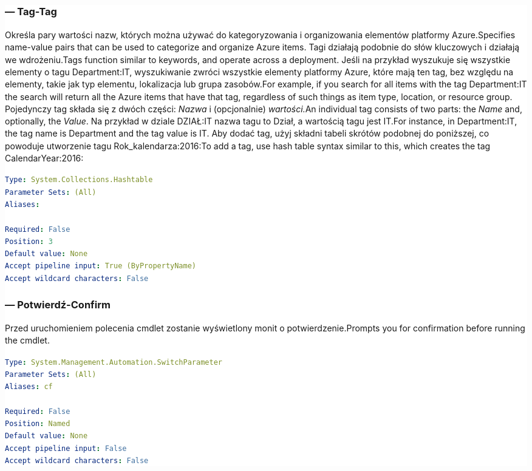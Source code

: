 ### <span data-ttu-id="25f9d-137">— Tag</span><span class="sxs-lookup"><span data-stu-id="25f9d-137">-Tag</span></span>
<span data-ttu-id="25f9d-138">Określa pary wartości nazw, których można używać do kategoryzowania i organizowania elementów platformy Azure.</span><span class="sxs-lookup"><span data-stu-id="25f9d-138">Specifies name-value pairs that can be used to categorize and organize Azure items.</span></span>
<span data-ttu-id="25f9d-139">Tagi działają podobnie do słów kluczowych i działają we wdrożeniu.</span><span class="sxs-lookup"><span data-stu-id="25f9d-139">Tags function similar to keywords, and operate across a deployment.</span></span>
<span data-ttu-id="25f9d-140">Jeśli na przykład wyszukuje się wszystkie elementy o tagu Department:IT, wyszukiwanie zwróci wszystkie elementy platformy Azure, które mają ten tag, bez względu na elementy, takie jak typ elementu, lokalizacja lub grupa zasobów.</span><span class="sxs-lookup"><span data-stu-id="25f9d-140">For example, if you search for all items with the tag Department:IT the search will return all the Azure items that have that tag, regardless of such things as item type, location, or resource group.</span></span>
<span data-ttu-id="25f9d-141">Pojedynczy tag składa się z dwóch części: *Nazwa* i (opcjonalnie) *wartości.*</span><span class="sxs-lookup"><span data-stu-id="25f9d-141">An individual tag consists of two parts: the *Name* and, optionally, the *Value*.</span></span>
<span data-ttu-id="25f9d-142">Na przykład w dziale DZIAŁ:IT nazwa tagu to Dział, a wartością tagu jest IT.</span><span class="sxs-lookup"><span data-stu-id="25f9d-142">For instance, in Department:IT, the tag name is Department and the tag value is IT.</span></span>
<span data-ttu-id="25f9d-143">Aby dodać tag, użyj składni tabeli skrótów podobnej do poniższej, co powoduje utworzenie tagu Rok_kalendarza:2016:</span><span class="sxs-lookup"><span data-stu-id="25f9d-143">To add a tag, use hash table syntax similar to this, which creates the tag CalendarYear:2016:</span></span>

```yaml
Type: System.Collections.Hashtable
Parameter Sets: (All)
Aliases:

Required: False
Position: 3
Default value: None
Accept pipeline input: True (ByPropertyName)
Accept wildcard characters: False
```

### <span data-ttu-id="25f9d-144">— Potwierdź</span><span class="sxs-lookup"><span data-stu-id="25f9d-144">-Confirm</span></span>
<span data-ttu-id="25f9d-145">Przed uruchomieniem polecenia cmdlet zostanie wyświetlony monit o potwierdzenie.</span><span class="sxs-lookup"><span data-stu-id="25f9d-145">Prompts you for confirmation before running the cmdlet.</span></span>

```yaml
Type: System.Management.Automation.SwitchParameter
Parameter Sets: (All)
Aliases: cf

Required: False
Position: Named
Default value: None
Accept pipeline input: False
Accept wildcard characters: False
```
